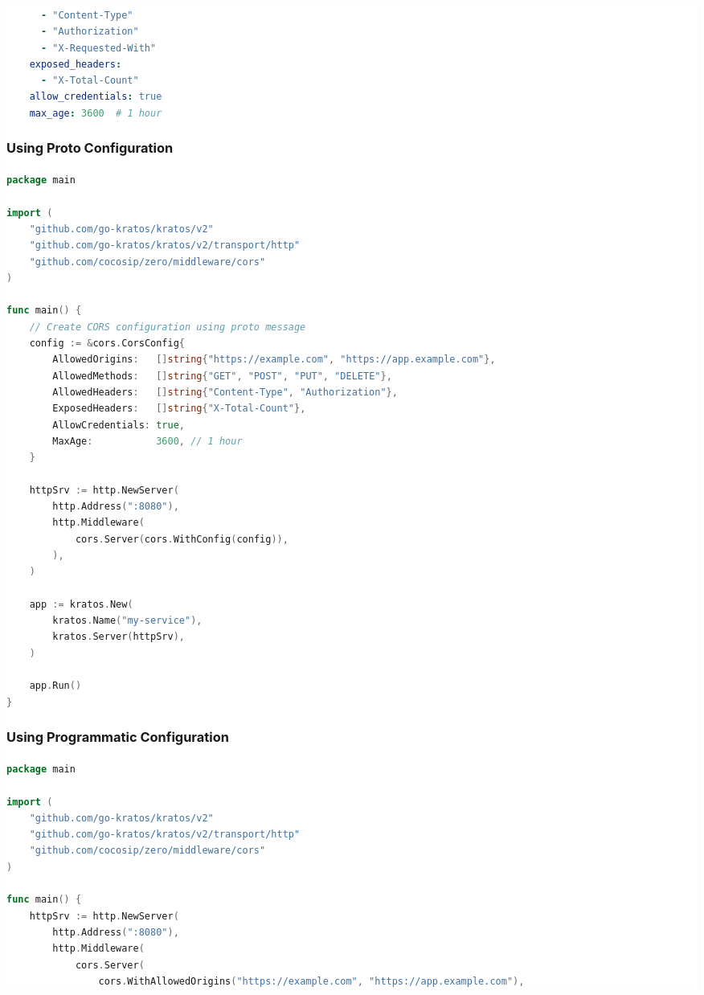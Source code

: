 ```yaml
      - "Content-Type"
      - "Authorization"
      - "X-Requested-With"
    exposed_headers:
      - "X-Total-Count"
    allow_credentials: true
    max_age: 3600  # 1 hour
```

### Using Proto Configuration

```go
package main

import (
    "github.com/go-kratos/kratos/v2"
    "github.com/go-kratos/kratos/v2/transport/http"
    "github.com/cocosip/zero/middleware/cors"
)

func main() {
    // Create CORS configuration using proto message
    config := &cors.CorsConfig{
        AllowedOrigins:   []string{"https://example.com", "https://app.example.com"},
        AllowedMethods:   []string{"GET", "POST", "PUT", "DELETE"},
        AllowedHeaders:   []string{"Content-Type", "Authorization"},
        ExposedHeaders:   []string{"X-Total-Count"},
        AllowCredentials: true,
        MaxAge:           3600, // 1 hour
    }

    httpSrv := http.NewServer(
        http.Address(":8080"),
        http.Middleware(
            cors.Server(cors.WithConfig(config)),
        ),
    )

    app := kratos.New(
        kratos.Name("my-service"),
        kratos.Server(httpSrv),
    )

    app.Run()
}
```

### Using Programmatic Configuration

```go
package main

import (
    "github.com/go-kratos/kratos/v2"
    "github.com/go-kratos/kratos/v2/transport/http"
    "github.com/cocosip/zero/middleware/cors"
)

func main() {
    httpSrv := http.NewServer(
        http.Address(":8080"),
        http.Middleware(
            cors.Server(
                cors.WithAllowedOrigins("https://example.com", "https://app.example.com"),
```